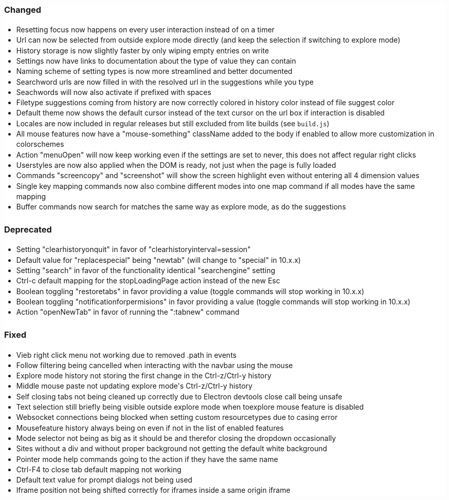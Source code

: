 ### Changed

- Resetting focus now happens on every user interaction instead of on a timer
- Url can now be selected from outside explore mode directly (and keep the selection if switching to explore mode)
- History storage is now slightly faster by only wiping empty entries on write
- Settings now have links to documentation about the type of value they can contain
- Naming scheme of setting types is now more streamlined and better documented
- Searchword urls are now filled in with the resolved url in the suggestions while you type
- Seachwords will now also activate if prefixed with spaces
- Filetype suggestions coming from history are now correctly colored in history color instead of file suggest color
- Default theme now shows the default cursor instead of the text cursor on the url box if interaction is disabled
- Locales are now included in regular releases but still excluded from lite builds (see `build.js`)
- All mouse features now have a "mouse-something" className added to the body if enabled to allow more customization in colorschemes
- Action "menuOpen" will now keep working even if the settings are set to never, this does not affect regular right clicks
- Userstyles are now also applied when the DOM is ready, not just when the page is fully loaded
- Commands "screencopy" and "screenshot" will show the screen highlight even without entering all 4 dimension values
- Single key mapping commands now also combine different modes into one map command if all modes have the same mapping
- Buffer commands now search for matches the same way as explore mode, as do the suggestions

### Deprecated

- Setting "clearhistoryonquit" in favor of "clearhistoryinterval=session"
- Default value for "replacespecial" being "newtab" (will change to "special" in 10.x.x)
- Setting "search" in favor of the functionality identical "searchengine" setting
- Ctrl-c default mapping for the stopLoadingPage action instead of the new Esc
- Boolean toggling "restoretabs" in favor providing a value (toggle commands will stop working in 10.x.x)
- Boolean toggling "notificationforpermisions" in favor providing a value (toggle commands will stop working in 10.x.x)
- Action "openNewTab" in favor of running the ":tabnew" command

### Fixed

- Vieb right click menu not working due to removed .path in events
- Follow filtering being cancelled when interacting with the navbar using the mouse
- Explore mode history not storing the first change in the Ctrl-z/Ctrl-y history
- Middle mouse paste not updating explore mode's Ctrl-z/Ctrl-y history
- Self closing tabs not being cleaned up correctly due to Electron devtools close call being unsafe
- Text selection still briefly being visible outside explore mode when toexplore mouse feature is disabled
- Websocket connections being blocked when setting custom resourcetypes due to casing error
- Mousefeature history always being on even if not in the list of enabled features
- Mode selector not being as big as it should be and therefor closing the dropdown occasionally
- Sites without a div and without proper background not getting the default white background
- Pointer mode help commands going to the action if they have the same name
- Ctrl-F4 to close tab default mapping not working
- Default text value for prompt dialogs not being used
- Iframe position not being shifted correctly for iframes inside a same origin iframe
